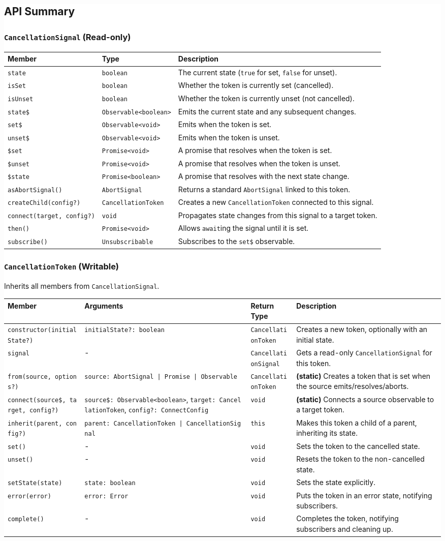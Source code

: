 ## API Summary

### `CancellationSignal` (Read-only)

| Member | Type | Description |
| :--- | :--- | :--- |
| `state` | `boolean` | The current state (`true` for set, `false` for unset). |
| `isSet` | `boolean` | Whether the token is currently set (cancelled). |
| `isUnset`| `boolean` | Whether the token is currently unset (not cancelled). |
| `state$` | `Observable<boolean>` | Emits the current state and any subsequent changes. |
| `set$` | `Observable<void>` | Emits when the token is set. |
| `unset$` | `Observable<void>` | Emits when the token is unset. |
| `$set` | `Promise<void>` | A promise that resolves when the token is set. |
| `$unset` | `Promise<void>` | A promise that resolves when the token is unset. |
| `$state` | `Promise<boolean>` | A promise that resolves with the next state change. |
| `asAbortSignal()` | `AbortSignal` | Returns a standard `AbortSignal` linked to this token. |
| `createChild(config?)` | `CancellationToken` | Creates a new `CancellationToken` connected to this signal. |
| `connect(target, config?)` | `void` | Propagates state changes from this signal to a target token. |
| `then()` | `Promise<void>` | Allows `await`ing the signal until it is set. |
| `subscribe()` | `Unsubscribable` | Subscribes to the `set$` observable. |

### `CancellationToken` (Writable)

Inherits all members from `CancellationSignal`.

| Member | Arguments | Return Type | Description |
| :--- | :--- | :--- | :--- |
| `constructor(initialState?)` | `initialState?: boolean` | `CancellationToken` | Creates a new token, optionally with an initial state. |
| `signal` | - | `CancellationSignal` | Gets a read-only `CancellationSignal` for this token. |
| `from(source, options?)` | `source: AbortSignal \| Promise \| Observable` | `CancellationToken` | **(static)** Creates a token that is set when the source emits/resolves/aborts. |
| `connect(source$, target, config?)` | `source$: Observable<boolean>`, `target: CancellationToken`, `config?: ConnectConfig` | `void` | **(static)** Connects a source observable to a target token. |
| `inherit(parent, config?)` | `parent: CancellationToken \| CancellationSignal` | `this` | Makes this token a child of a parent, inheriting its state. |
| `set()` | - | `void` | Sets the token to the cancelled state. |
| `unset()` | - | `void` | Resets the token to the non-cancelled state. |
| `setState(state)` | `state: boolean` | `void` | Sets the state explicitly. |
| `error(error)` | `error: Error` | `void` | Puts the token in an error state, notifying subscribers. |
| `complete()` | - | `void` | Completes the token, notifying subscribers and cleaning up. |